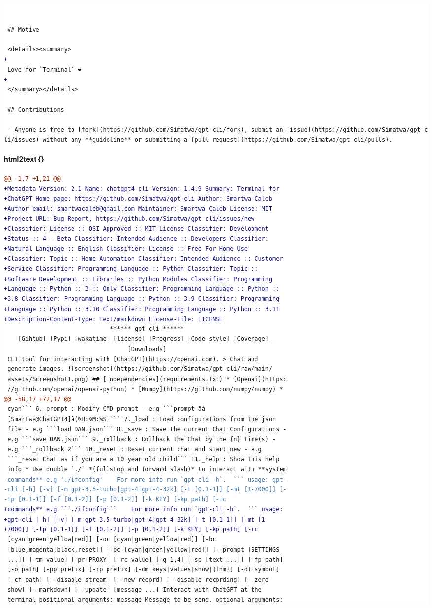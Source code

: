 ```diff
 
 
 ## Motive
 
 <details><summary>
+
 Love for `Terminal` ❤️
+
 </summary></details>
 
 ## Contributions
 
 - Anyone is free to [fork](https://github.com/Simatwa/gpt-cli/fork), submit an [issue](https://github.com/Simatwa/gpt-cli/issues) without any **guideline** or submitting a [pull request](https://github.com/Simatwa/gpt-cli/pulls).
```

#### html2text {}

```diff
@@ -1,7 +1,21 @@
+Metadata-Version: 2.1 Name: chatgpt4-cli Version: 1.4.9 Summary: Terminal for
+ChatGPT Home-page: https://github.com/Simatwa/gpt-cli Author: Smartwa Caleb
+Author-email: smartwacaleb@gmail.com Maintainer: Smartwa Caleb License: MIT
+Project-URL: Bug Report, https://github.com/Simatwa/gpt-cli/issues/new
+Classifier: License :: OSI Approved :: MIT License Classifier: Development
+Status :: 4 - Beta Classifier: Intended Audience :: Developers Classifier:
+Natural Language :: English Classifier: License :: Free For Home Use
+Classifier: Topic :: Home Automation Classifier: Intended Audience :: Customer
+Service Classifier: Programming Language :: Python Classifier: Topic ::
+Software Development :: Libraries :: Python Modules Classifier: Programming
+Language :: Python :: 3 :: Only Classifier: Programming Language :: Python ::
+3.8 Classifier: Programming Language :: Python :: 3.9 Classifier: Programming
+Language :: Python :: 3.10 Classifier: Programming Language :: Python :: 3.11
+Description-Content-Type: text/markdown License-File: LICENSE
                              ****** gpt-cli ******
    [Gihtub] [Pypi]_[wakatime]_[license]_[Progress]_[Code-style]_[Coverage]_
                                   [Downloads]
 CLI tool for interacting with [ChatGPT](https://openai.com). > Chat and
 generate images. ![screenshot](https://github.com/Simatwa/gpt-cli/raw/main/
 assets/Screenshot1.png) ## [Independencies](requirements.txt) * [Openai](https:
 //github.com/openai/openai-python) * [Numpy](https://github.com/numpy/numpy) *
@@ -58,17 +72,17 @@
 cyan``` 6._prompt : Modify CMD prompt - e.g ```prompt ââ
 [Smartwa@ChatGPT4]â(%H:%M:%S)``` 7._load : Load configurations from the json
 file - e.g ```load DAN.json``` 8._save : Save the current Chat Configurations -
 e.g ```save DAN.json``` 9._rollback : Rollback the Chat by the {n} time(s) -
 e.g ```_rollback 2``` 10._reset : Reset current chat and start new - e.g
 ```_reset Chat as if you are a 10 year old child``` 11._help : Show this help
 info * Use double `./` *(fullstop and forward slash)* to interact with **system
-commands** e.g './ifconfig'    For more info run `gpt-cli -h`.  ``` usage: gpt-
-cli [-h] [-v] [-m gpt-3.5-turbo|gpt-4|gpt-4-32k] [-t [0.1-1]] [-mt [1-7000]] [-
-tp [0.1-1]] [-f [0.1-2]] [-p [0.1-2]] [-k KEY] [-kp path] [-ic
+commands** e.g ```./ifconfig```    For more info run `gpt-cli -h`.  ``` usage:
+gpt-cli [-h] [-v] [-m gpt-3.5-turbo|gpt-4|gpt-4-32k] [-t [0.1-1]] [-mt [1-
+7000]] [-tp [0.1-1]] [-f [0.1-2]] [-p [0.1-2]] [-k KEY] [-kp path] [-ic
 [cyan|green|yellow|red]] [-oc [cyan|green|yellow|red]] [-bc
 [blue,magenta,black,reset]] [-pc [cyan|green|yellow|red]] [--prompt [SETTINGS
 ...]] [-tm value] [-pr PROXY] [-rc value] [-g 1,4] [-sp [text ...]] [-fp path]
 [-o path] [-pp prefix] [-rp prefix] [-dm keys|values|show|{fnm}] [-dl symbol]
 [-cf path] [--disable-stream] [--new-record] [--disable-recording] [--zero-
 show] [--markdown] [--update] [message ...] Interact with ChatGPT at the
 terminal positional arguments: message Message to be send. optional arguments:
```